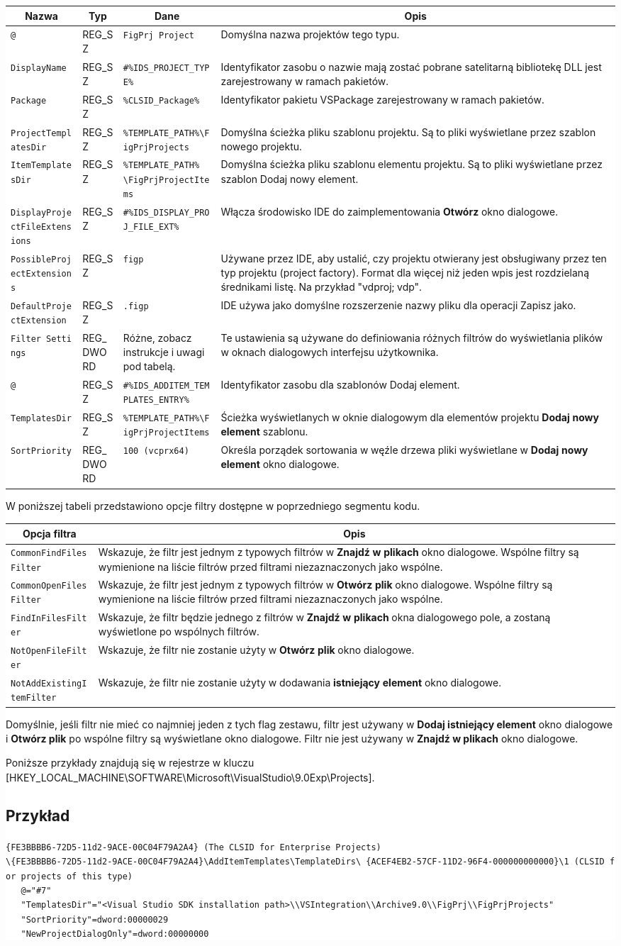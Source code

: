 |Nazwa|Typ|Dane|Opis|  
|----------|----------|----------|-----------------|  
|`@`|REG_SZ|`FigPrj Project`|Domyślna nazwa projektów tego typu.|  
|`DisplayName`|REG_SZ|`#%IDS_PROJECT_TYPE%`|Identyfikator zasobu o nazwie mają zostać pobrane satelitarną bibliotekę DLL jest zarejestrowany w ramach pakietów.|  
|`Package`|REG_SZ|`%CLSID_Package%`|Identyfikator pakietu VSPackage zarejestrowany w ramach pakietów.|  
|`ProjectTemplatesDir`|REG_SZ|`%TEMPLATE_PATH%\FigPrjProjects`|Domyślna ścieżka pliku szablonu projektu. Są to pliki wyświetlane przez szablon nowego projektu.|  
|`ItemTemplatesDir`|REG_SZ|`%TEMPLATE_PATH% \FigPrjProjectItems`|Domyślna ścieżka pliku szablonu elementu projektu. Są to pliki wyświetlane przez szablon Dodaj nowy element.|  
|`DisplayProjectFileExtensions`|REG_SZ|`#%IDS_DISPLAY_PROJ_FILE_EXT%`|Włącza środowisko IDE do zaimplementowania **Otwórz** okno dialogowe.|  
|`PossibleProjectExtensions`|REG_SZ|`figp`|Używane przez IDE, aby ustalić, czy projektu otwierany jest obsługiwany przez ten typ projektu (project factory). Format dla więcej niż jeden wpis jest rozdzielaną średnikami listę. Na przykład "vdproj; vdp".|  
|`DefaultProjectExtension`|REG_SZ|`.figp`|IDE używa jako domyślne rozszerzenie nazwy pliku dla operacji Zapisz jako.|  
|`Filter Settings`|REG_DWORD|Różne, zobacz instrukcje i uwagi pod tabelą.|Te ustawienia są używane do definiowania różnych filtrów do wyświetlania plików w oknach dialogowych interfejsu użytkownika.|  
|`@`|REG_SZ|`#%IDS_ADDITEM_TEMPLATES_ENTRY%`|Identyfikator zasobu dla szablonów Dodaj element.|  
|`TemplatesDir`|REG_SZ|`%TEMPLATE_PATH%\FigPrjProjectItems`|Ścieżka wyświetlanych w oknie dialogowym dla elementów projektu **Dodaj nowy element** szablonu.|  
|`SortPriority`|REG_DWORD|`100 (vcprx64)`|Określa porządek sortowania w węźle drzewa pliki wyświetlane w **Dodaj nowy element** okno dialogowe.|  
  
 W poniższej tabeli przedstawiono opcje filtry dostępne w poprzedniego segmentu kodu.  
  
|Opcja filtra|Opis|  
|-------------------|-----------------|  
|`CommonFindFilesFilter`|Wskazuje, że filtr jest jednym z typowych filtrów w **Znajdź w plikach** okno dialogowe. Wspólne filtry są wymienione na liście filtrów przed filtrami niezaznaczonych jako wspólne.|  
|`CommonOpenFilesFilter`|Wskazuje, że filtr jest jednym z typowych filtrów w **Otwórz plik** okno dialogowe. Wspólne filtry są wymienione na liście filtrów przed filtrami niezaznaczonych jako wspólne.|  
|`FindInFilesFilter`|Wskazuje, że filtr będzie jednego z filtrów w **Znajdź w plikach** okna dialogowego pole, a zostaną wyświetlone po wspólnych filtrów.|  
|`NotOpenFileFilter`|Wskazuje, że filtr nie zostanie użyty w **Otwórz plik** okno dialogowe.|  
|`NotAddExistingItemFilter`|Wskazuje, że filtr nie zostanie użyty w dodawania **istniejący element** okno dialogowe.|  
  
 Domyślnie, jeśli filtr nie mieć co najmniej jeden z tych flag zestawu, filtr jest używany w **Dodaj istniejący element** okno dialogowe i **Otwórz plik** po wspólne filtry są wyświetlane okno dialogowe. Filtr nie jest używany w **Znajdź w plikach** okno dialogowe.  
  
 Poniższe przykłady znajdują się w rejestrze w kluczu [HKEY_LOCAL_MACHINE\SOFTWARE\Microsoft\VisualStudio\9.0Exp\Projects].  
  
## <a name="example"></a>Przykład  
  
```  
{FE3BBBB6-72D5-11d2-9ACE-00C04F79A2A4} (The CLSID for Enterprise Projects)  
\{FE3BBBB6-72D5-11d2-9ACE-00C04F79A2A4}\AddItemTemplates\TemplateDirs\ {ACEF4EB2-57CF-11D2-96F4-000000000000}\1 (CLSID for projects of this type)  
   @="#7"  
   "TemplatesDir"="<Visual Studio SDK installation path>\\VSIntegration\\Archive9.0\\FigPrj\\FigPrjProjects"  
   "SortPriority"=dword:00000029  
   "NewProjectDialogOnly"=dword:00000000  
```  
  